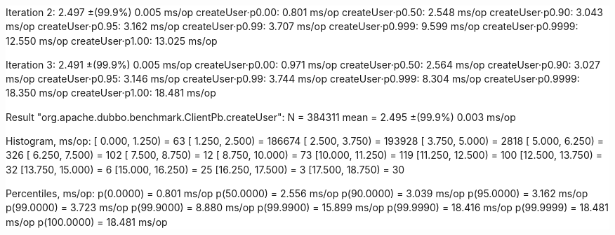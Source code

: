 Iteration   2: 2.497 ±(99.9%) 0.005 ms/op
                 createUser·p0.00:   0.801 ms/op
                 createUser·p0.50:   2.548 ms/op
                 createUser·p0.90:   3.043 ms/op
                 createUser·p0.95:   3.162 ms/op
                 createUser·p0.99:   3.707 ms/op
                 createUser·p0.999:  9.599 ms/op
                 createUser·p0.9999: 12.550 ms/op
                 createUser·p1.00:   13.025 ms/op

Iteration   3: 2.491 ±(99.9%) 0.005 ms/op
                 createUser·p0.00:   0.971 ms/op
                 createUser·p0.50:   2.564 ms/op
                 createUser·p0.90:   3.027 ms/op
                 createUser·p0.95:   3.146 ms/op
                 createUser·p0.99:   3.744 ms/op
                 createUser·p0.999:  8.304 ms/op
                 createUser·p0.9999: 18.350 ms/op
                 createUser·p1.00:   18.481 ms/op



Result "org.apache.dubbo.benchmark.ClientPb.createUser":
  N = 384311
  mean =      2.495 ±(99.9%) 0.003 ms/op

  Histogram, ms/op:
    [ 0.000,  1.250) = 63 
    [ 1.250,  2.500) = 186674 
    [ 2.500,  3.750) = 193928 
    [ 3.750,  5.000) = 2818 
    [ 5.000,  6.250) = 326 
    [ 6.250,  7.500) = 102 
    [ 7.500,  8.750) = 12 
    [ 8.750, 10.000) = 73 
    [10.000, 11.250) = 119 
    [11.250, 12.500) = 100 
    [12.500, 13.750) = 32 
    [13.750, 15.000) = 6 
    [15.000, 16.250) = 25 
    [16.250, 17.500) = 3 
    [17.500, 18.750) = 30 

  Percentiles, ms/op:
      p(0.0000) =      0.801 ms/op
     p(50.0000) =      2.556 ms/op
     p(90.0000) =      3.039 ms/op
     p(95.0000) =      3.162 ms/op
     p(99.0000) =      3.723 ms/op
     p(99.9000) =      8.880 ms/op
     p(99.9900) =     15.899 ms/op
     p(99.9990) =     18.416 ms/op
     p(99.9999) =     18.481 ms/op
    p(100.0000) =     18.481 ms/op
